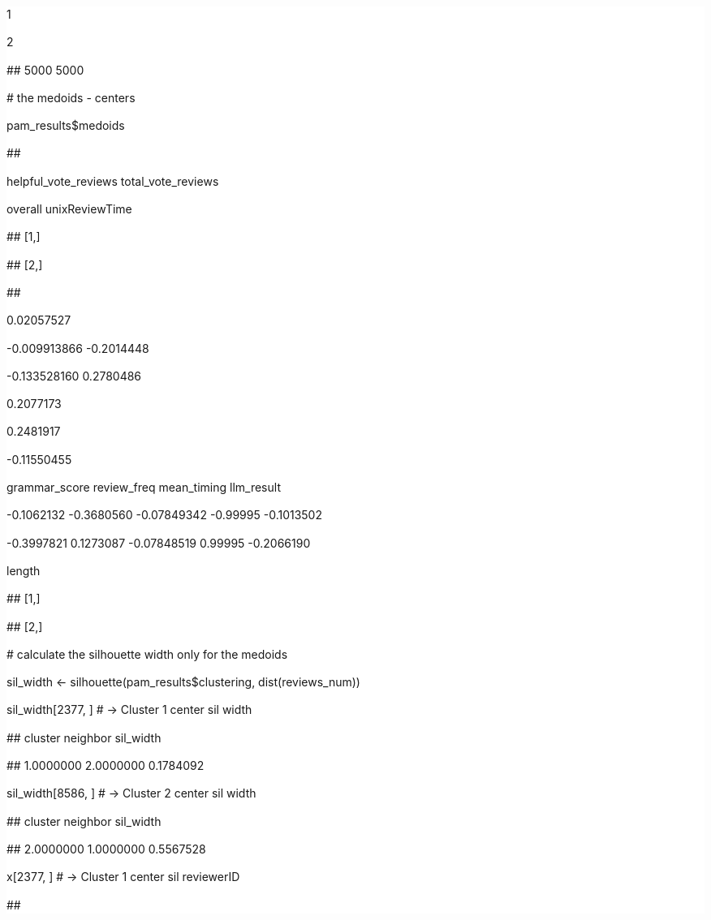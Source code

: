 1

2

\## 5000 5000

\# the medoids - centers

pam\_results$medoids

\##

helpful\_vote\_reviews total\_vote\_reviews

overall unixReviewTime

\## [1,]

\## [2,]

\##

0\.02057527

-0.009913866 -0.2014448

-0.133528160 0.2780486

0\.2077173

0\.2481917

-0.11550455

grammar\_score review\_freq mean\_timing llm\_result

-0.1062132 -0.3680560 -0.07849342 -0.99995 -0.1013502

-0.3997821 0.1273087 -0.07848519 0.99995 -0.2066190

length

\## [1,]

\## [2,]

\# calculate the silhouette width only for the medoids

sil\_width <- silhouette(pam\_results$clustering, dist(reviews\_num))

sil\_width[2377, ] # -> Cluster 1 center sil width

\## cluster neighbor sil\_width

\## 1.0000000 2.0000000 0.1784092

sil\_width[8586, ] # -> Cluster 2 center sil width

\## cluster neighbor sil\_width

\## 2.0000000 1.0000000 0.5567528

x[2377, ] # -> Cluster 1 center sil reviewerID

\##
